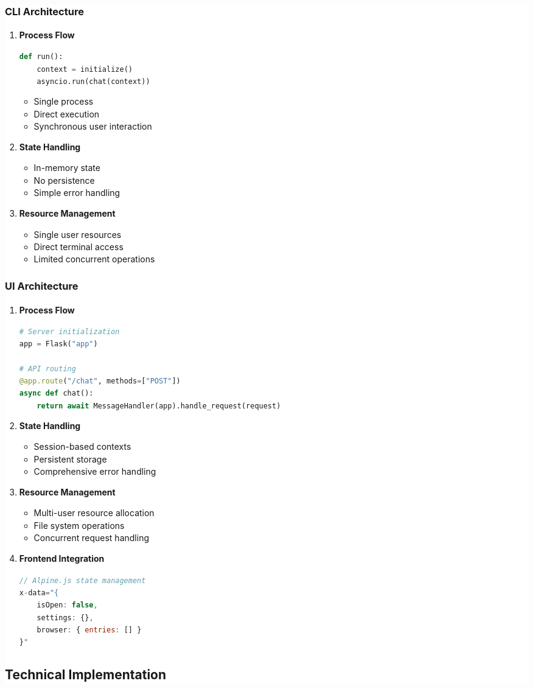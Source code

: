 ### CLI Architecture
1. **Process Flow**
   ```python
   def run():
       context = initialize()
       asyncio.run(chat(context))
   ```
   - Single process
   - Direct execution
   - Synchronous user interaction

2. **State Handling**
   - In-memory state
   - No persistence
   - Simple error handling

3. **Resource Management**
   - Single user resources
   - Direct terminal access
   - Limited concurrent operations

### UI Architecture
1. **Process Flow**
   ```python
   # Server initialization
   app = Flask("app")
   
   # API routing
   @app.route("/chat", methods=["POST"])
   async def chat():
       return await MessageHandler(app).handle_request(request)
   ```

2. **State Handling**
   - Session-based contexts
   - Persistent storage
   - Comprehensive error handling

3. **Resource Management**
   - Multi-user resource allocation
   - File system operations
   - Concurrent request handling

4. **Frontend Integration**
   ```javascript
   // Alpine.js state management
   x-data="{ 
       isOpen: false,
       settings: {},
       browser: { entries: [] }
   }"
   ```

## Technical Implementation
